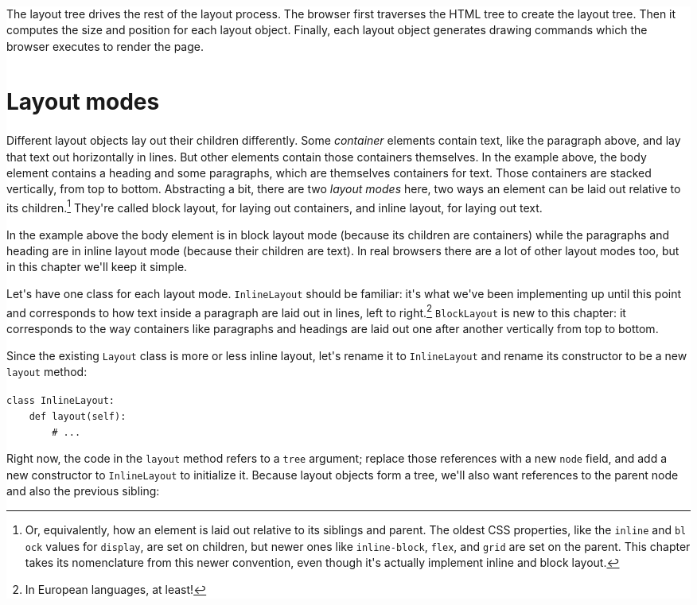 The layout tree drives the rest of the layout process. The browser
first traverses the HTML tree to create the layout tree. Then it
computes the size and position for each layout object. Finally, each
layout object generates drawing commands which the browser executes
to render the page.

Layout modes
============

Different layout objects lay out their children differently. Some
*container* elements contain text, like the paragraph above, and lay
that text out horizontally in lines. But other elements contain those
containers themselves. In the example above, the body element contains
a heading and some paragraphs, which are themselves containers for
text. Those containers are stacked vertically, from top to bottom.
Abstracting a bit, there are two *layout modes* here, two ways an
element can be laid out relative to its children.[^or-equivalently]
They're called block layout, for laying out containers, and inline
layout, for laying out text.

In the example above the body element is in block layout mode (because
its children are containers) while the paragraphs and heading are in
inline layout mode (because their children are text). In real browsers
there are a lot of other layout modes too, but in this chapter we'll
keep it simple.

[^or-equivalently]: Or, equivalently, how an element is laid out
relative to its siblings and parent. The oldest CSS properties, like
the `inline` and `block` values for `display`, are set on children,
but newer ones like `inline-block`, `flex`, and `grid` are set on the
parent. This chapter takes its nomenclature from this newer
convention, even though it's actually implement inline and block layout.

Let's have one class for each layout mode. `InlineLayout` should be
familiar: it's what we've been implementing up until this point and
corresponds to how text inside a paragraph are laid out in lines, left
to right.[^in-english] `BlockLayout` is new to this chapter: it
corresponds to the way containers like paragraphs and headings are
laid out one after another vertically from top to bottom.

[^in-english]: In European languages, at least!

Since the existing `Layout` class is more or less inline layout, let's
rename it to `InlineLayout` and rename its constructor to be a new
`layout` method:

``` {.python}
class InlineLayout:
    def layout(self):
        # ...
```

Right now, the code in the `layout` method refers to a `tree`
argument; replace those references with a new `node` field, and add a
new constructor to `InlineLayout` to initialize it. Because layout
objects form a tree, we'll also want references to the parent node and
also the previous sibling:


[^no-box]: Some elements like `<script>` don't generate layout
[anon-block]: https://developer.mozilla.org/en-US/docs/Web/CSS/Visual_formatting_model#anonymous_boxes
[wiki-atgram]: https://en.wikipedia.org/wiki/Attribute_grammar
[^for-what]: For example, in [Chapter 7](chrome.md), we'll figure out
[^why-not-change]: Why not change `display_list` to contain `DrawText`